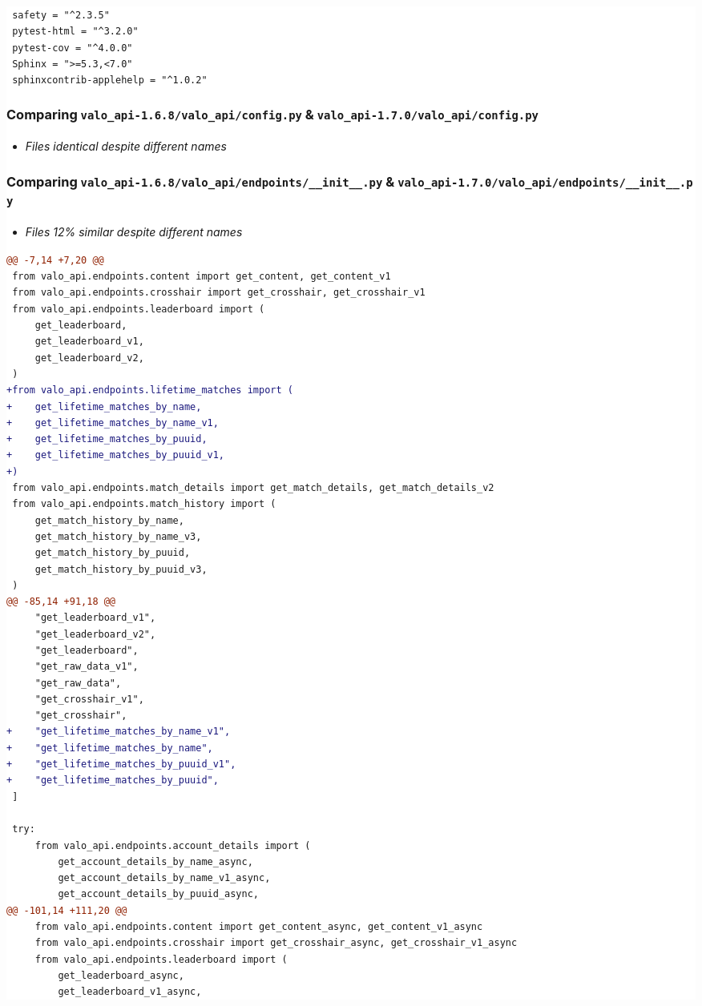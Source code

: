 ```diff
 safety = "^2.3.5"
 pytest-html = "^3.2.0"
 pytest-cov = "^4.0.0"
 Sphinx = ">=5.3,<7.0"
 sphinxcontrib-applehelp = "^1.0.2"
```

### Comparing `valo_api-1.6.8/valo_api/config.py` & `valo_api-1.7.0/valo_api/config.py`

 * *Files identical despite different names*

### Comparing `valo_api-1.6.8/valo_api/endpoints/__init__.py` & `valo_api-1.7.0/valo_api/endpoints/__init__.py`

 * *Files 12% similar despite different names*

```diff
@@ -7,14 +7,20 @@
 from valo_api.endpoints.content import get_content, get_content_v1
 from valo_api.endpoints.crosshair import get_crosshair, get_crosshair_v1
 from valo_api.endpoints.leaderboard import (
     get_leaderboard,
     get_leaderboard_v1,
     get_leaderboard_v2,
 )
+from valo_api.endpoints.lifetime_matches import (
+    get_lifetime_matches_by_name,
+    get_lifetime_matches_by_name_v1,
+    get_lifetime_matches_by_puuid,
+    get_lifetime_matches_by_puuid_v1,
+)
 from valo_api.endpoints.match_details import get_match_details, get_match_details_v2
 from valo_api.endpoints.match_history import (
     get_match_history_by_name,
     get_match_history_by_name_v3,
     get_match_history_by_puuid,
     get_match_history_by_puuid_v3,
 )
@@ -85,14 +91,18 @@
     "get_leaderboard_v1",
     "get_leaderboard_v2",
     "get_leaderboard",
     "get_raw_data_v1",
     "get_raw_data",
     "get_crosshair_v1",
     "get_crosshair",
+    "get_lifetime_matches_by_name_v1",
+    "get_lifetime_matches_by_name",
+    "get_lifetime_matches_by_puuid_v1",
+    "get_lifetime_matches_by_puuid",
 ]
 
 try:
     from valo_api.endpoints.account_details import (
         get_account_details_by_name_async,
         get_account_details_by_name_v1_async,
         get_account_details_by_puuid_async,
@@ -101,14 +111,20 @@
     from valo_api.endpoints.content import get_content_async, get_content_v1_async
     from valo_api.endpoints.crosshair import get_crosshair_async, get_crosshair_v1_async
     from valo_api.endpoints.leaderboard import (
         get_leaderboard_async,
         get_leaderboard_v1_async,
```